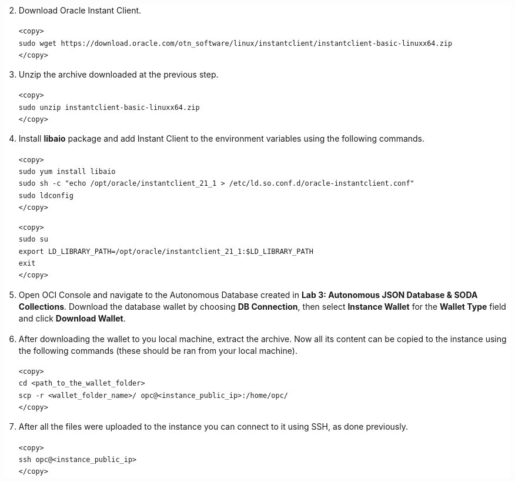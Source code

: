 2. Download Oracle Instant Client.

    ```
    <copy>
    sudo wget https://download.oracle.com/otn_software/linux/instantclient/instantclient-basic-linuxx64.zip
    </copy>
    ```

3. Unzip the archive downloaded at the previous step.

    ```
    <copy>
    sudo unzip instantclient-basic-linuxx64.zip
    </copy>
    ```

4. Install **libaio** package and add Instant Client to the environment variables using the following commands.

    ```
    <copy>
    sudo yum install libaio
    sudo sh -c "echo /opt/oracle/instantclient_21_1 > /etc/ld.so.conf.d/oracle-instantclient.conf"
    sudo ldconfig
    </copy>
    ```

    ```
    <copy>
    sudo su
    export LD_LIBRARY_PATH=/opt/oracle/instantclient_21_1:$LD_LIBRARY_PATH
    exit
    </copy>
    ```

5. Open OCI Console and navigate to the Autonomous Database created in **Lab 3: Autonomous JSON Database & SODA Collections**. Download the database wallet by choosing **DB Connection**, then select **Instance Wallet** for the **Wallet Type** field and click **Download Wallet**.

6. After downloading the wallet to you local machine, extract the archive. Now all its content can be copied to the instance using the following commands (these should be ran from your local machine).

    ```
    <copy>
    cd <path_to_the_wallet_folder>
    scp -r <wallet_folder_name>/ opc@<instance_public_ip>:/home/opc/
    </copy>
    ```

7. After all the files were uploaded to the instance you can connect to it using SSH, as done previously.

    ```
    <copy>
    ssh opc@<instance_public_ip>
    </copy>
    ```
